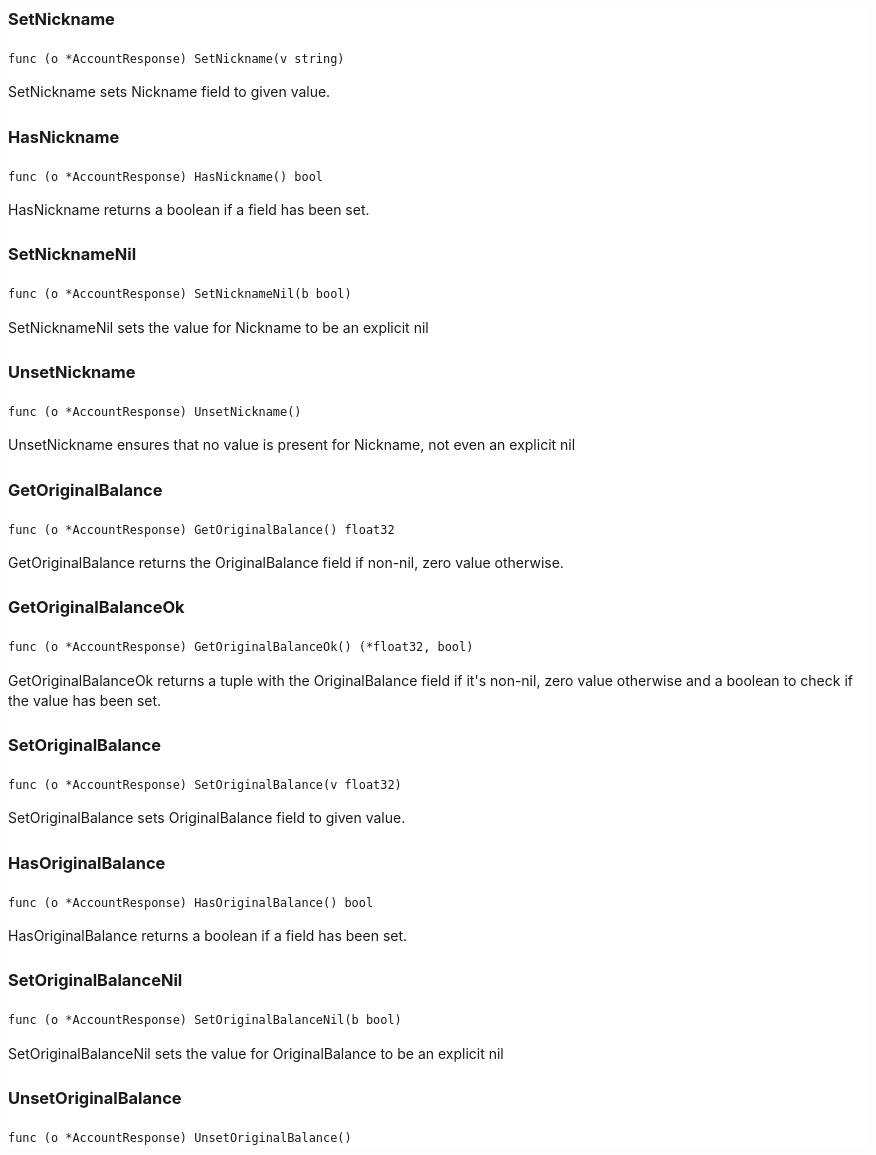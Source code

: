 ### SetNickname

`func (o *AccountResponse) SetNickname(v string)`

SetNickname sets Nickname field to given value.

### HasNickname

`func (o *AccountResponse) HasNickname() bool`

HasNickname returns a boolean if a field has been set.

### SetNicknameNil

`func (o *AccountResponse) SetNicknameNil(b bool)`

 SetNicknameNil sets the value for Nickname to be an explicit nil

### UnsetNickname
`func (o *AccountResponse) UnsetNickname()`

UnsetNickname ensures that no value is present for Nickname, not even an explicit nil
### GetOriginalBalance

`func (o *AccountResponse) GetOriginalBalance() float32`

GetOriginalBalance returns the OriginalBalance field if non-nil, zero value otherwise.

### GetOriginalBalanceOk

`func (o *AccountResponse) GetOriginalBalanceOk() (*float32, bool)`

GetOriginalBalanceOk returns a tuple with the OriginalBalance field if it's non-nil, zero value otherwise
and a boolean to check if the value has been set.

### SetOriginalBalance

`func (o *AccountResponse) SetOriginalBalance(v float32)`

SetOriginalBalance sets OriginalBalance field to given value.

### HasOriginalBalance

`func (o *AccountResponse) HasOriginalBalance() bool`

HasOriginalBalance returns a boolean if a field has been set.

### SetOriginalBalanceNil

`func (o *AccountResponse) SetOriginalBalanceNil(b bool)`

 SetOriginalBalanceNil sets the value for OriginalBalance to be an explicit nil

### UnsetOriginalBalance
`func (o *AccountResponse) UnsetOriginalBalance()`
